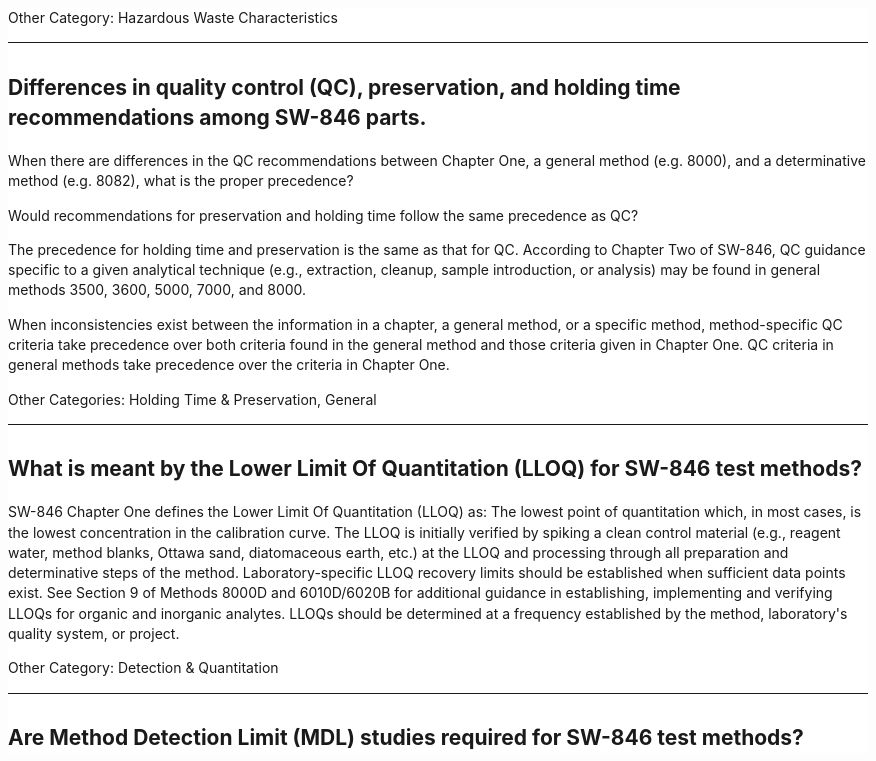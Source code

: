 Other Category: Hazardous Waste Characteristics

------------------------------------------------------------------------

## Differences in quality control (QC), preservation, and holding time recommendations among SW-846 parts.  

When there are differences in the QC recommendations between Chapter
One, a general method (e.g. 8000), and a determinative method (e.g.
8082), what is the proper precedence?

Would recommendations for preservation and holding time follow the same
precedence as QC?

The precedence for holding time and preservation is the same as that for
QC. According to Chapter Two of SW-846, QC guidance specific to a given
analytical technique (e.g., extraction, cleanup, sample introduction, or
analysis) may be found in general methods 3500, 3600, 5000, 7000, and
8000.

When inconsistencies exist between the information in a chapter, a
general method, or a specific method, method-specific QC criteria take
precedence over both criteria found in the general method and those
criteria given in Chapter One. QC criteria in general methods take
precedence over the criteria in Chapter One.

Other Categories: Holding Time & Preservation, General

------------------------------------------------------------------------

## What is meant by the Lower Limit Of Quantitation (LLOQ) for SW-846 test methods?  

SW-846 Chapter One defines the Lower Limit Of Quantitation (LLOQ) as:
The lowest point of quantitation which, in most cases, is the lowest
concentration in the calibration curve. The LLOQ is initially verified
by spiking a clean control material (e.g., reagent water, method blanks,
Ottawa sand, diatomaceous earth, etc.) at the LLOQ and processing
through all preparation and determinative steps of the method.
Laboratory-specific LLOQ recovery limits should be established when
sufficient data points exist. See Section 9 of Methods 8000D and
6010D/6020B for additional guidance in establishing, implementing and
verifying LLOQs for organic and inorganic analytes. LLOQs should be
determined at a frequency established by the method, laboratory's
quality system, or project.

Other Category: Detection & Quantitation

------------------------------------------------------------------------

## Are Method Detection Limit (MDL) studies required for SW-846 test methods?  
